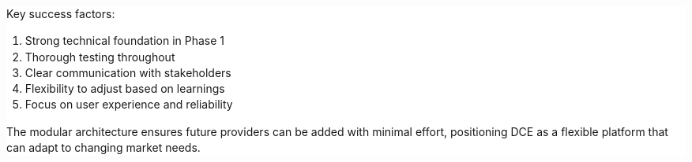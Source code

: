 Key success factors:
1. Strong technical foundation in Phase 1
2. Thorough testing throughout
3. Clear communication with stakeholders
4. Flexibility to adjust based on learnings
5. Focus on user experience and reliability

The modular architecture ensures future providers can be added with minimal effort, positioning DCE as a flexible platform that can adapt to changing market needs.